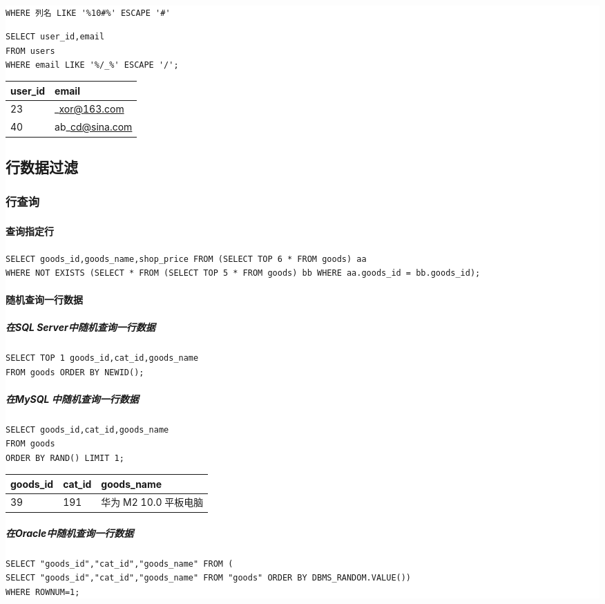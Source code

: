 ```mysql
WHERE 列名 LIKE '%10#%' ESCAPE '#'
```

```mysql
SELECT user_id,email
FROM users
WHERE email LIKE '%/_%' ESCAPE '/';
```

| user\_id | email           |
| :------- | :-------------- |
| 23       | \_xor@163.com   |
| 40       | ab\_cd@sina.com |

## 行数据过滤

### 行查询

#### 查询指定行

```mysql
SELECT goods_id,goods_name,shop_price FROM (SELECT TOP 6 * FROM goods) aa
WHERE NOT EXISTS (SELECT * FROM (SELECT TOP 5 * FROM goods) bb WHERE aa.goods_id = bb.goods_id);
```

#### 随机查询一行数据

##### 在SQL Server中随机查询一行数据

```mysql
SELECT TOP 1 goods_id,cat_id,goods_name
FROM goods ORDER BY NEWID();
```

##### 在MySQL 中随机查询一行数据

```mysql
SELECT goods_id,cat_id,goods_name
FROM goods
ORDER BY RAND() LIMIT 1;
```

| goods\_id | cat\_id | goods\_name           |
| :-------- | :------ | :-------------------- |
| 39        | 191     | 华为 M2 10.0 平板电脑 |

##### 在Oracle中随机查询一行数据

```mysql
SELECT "goods_id","cat_id","goods_name" FROM (
SELECT "goods_id","cat_id","goods_name" FROM "goods" ORDER BY DBMS_RANDOM.VALUE()) 
WHERE ROWNUM=1;
```
